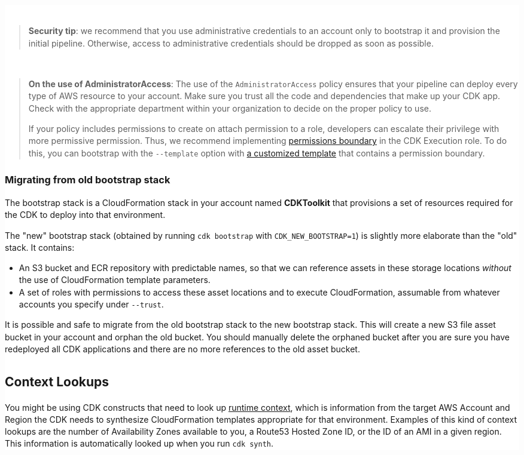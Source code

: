<br>

> **Security tip**: we recommend that you use administrative credentials to an
> account only to bootstrap it and provision the initial pipeline. Otherwise,
> access to administrative credentials should be dropped as soon as possible.

<br>

> **On the use of AdministratorAccess**: The use of the `AdministratorAccess` policy
> ensures that your pipeline can deploy every type of AWS resource to your account.
> Make sure you trust all the code and dependencies that make up your CDK app.
> Check with the appropriate department within your organization to decide on the
> proper policy to use.
>
> If your policy includes permissions to create on attach permission to a role,
> developers can escalate their privilege with more permissive permission.
> Thus, we recommend implementing [permissions boundary](https://aws.amazon.com/premiumsupport/knowledge-center/iam-permission-boundaries/)
> in the CDK Execution role. To do this, you can bootstrap with the `--template` option with
> [a customized template](https://github.com/aws-samples/aws-bootstrap-kit-examples/blob/ba28a97d289128281bc9483bcba12c1793f2c27a/source/1-SDLC-organization/lib/cdk-bootstrap-template.yml#L395) that contains a permission boundary.

### Migrating from old bootstrap stack

The bootstrap stack is a CloudFormation stack in your account named
**CDKToolkit** that provisions a set of resources required for the CDK
to deploy into that environment.

The "new" bootstrap stack (obtained by running `cdk bootstrap` with
`CDK_NEW_BOOTSTRAP=1`) is slightly more elaborate than the "old" stack. It
contains:

- An S3 bucket and ECR repository with predictable names, so that we can reference
  assets in these storage locations *without* the use of CloudFormation template
  parameters.
- A set of roles with permissions to access these asset locations and to execute
  CloudFormation, assumable from whatever accounts you specify under `--trust`.

It is possible and safe to migrate from the old bootstrap stack to the new
bootstrap stack. This will create a new S3 file asset bucket in your account
and orphan the old bucket. You should manually delete the orphaned bucket
after you are sure you have redeployed all CDK applications and there are no
more references to the old asset bucket.

## Context Lookups

You might be using CDK constructs that need to look up [runtime
context](https://docs.aws.amazon.com/cdk/latest/guide/context.html#context_methods),
which is information from the target AWS Account and Region the CDK needs to
synthesize CloudFormation templates appropriate for that environment. Examples
of this kind of context lookups are the number of Availability Zones available
to you, a Route53 Hosted Zone ID, or the ID of an AMI in a given region. This
information is automatically looked up when you run `cdk synth`.
